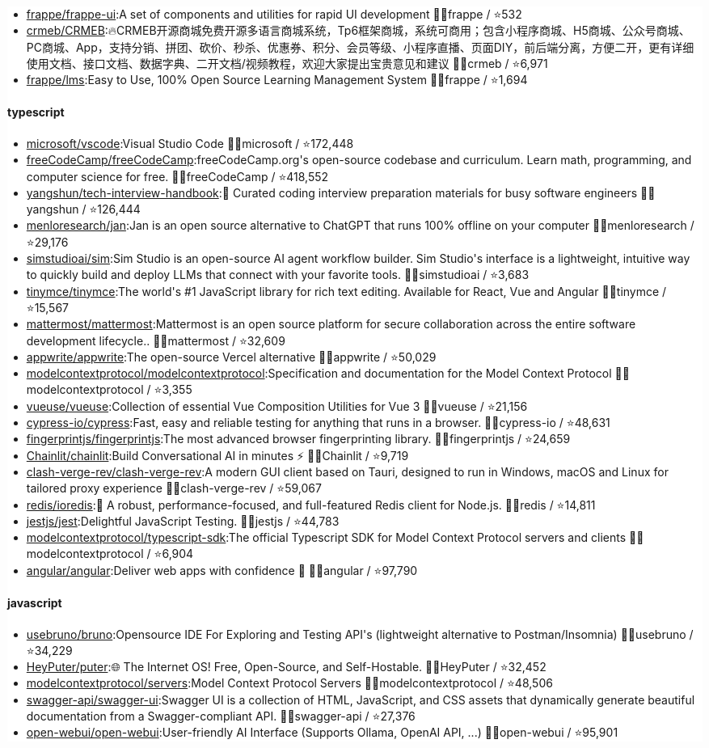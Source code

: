 * [frappe/frappe-ui](https://github.com/frappe/frappe-ui):A set of components and utilities for rapid UI development 🧑‍💻frappe / ⭐532
* [crmeb/CRMEB](https://github.com/crmeb/CRMEB):🔥CRMEB开源商城免费开源多语言商城系统，Tp6框架商城，系统可商用；包含小程序商城、H5商城、公众号商城、PC商城、App，支持分销、拼团、砍价、秒杀、优惠券、积分、会员等级、小程序直播、页面DIY，前后端分离，方便二开，更有详细使用文档、接口文档、数据字典、二开文档/视频教程，欢迎大家提出宝贵意见和建议 🧑‍💻crmeb / ⭐6,971
* [frappe/lms](https://github.com/frappe/lms):Easy to Use, 100% Open Source Learning Management System 🧑‍💻frappe / ⭐1,694

#### typescript
* [microsoft/vscode](https://github.com/microsoft/vscode):Visual Studio Code 🧑‍💻microsoft / ⭐172,448
* [freeCodeCamp/freeCodeCamp](https://github.com/freeCodeCamp/freeCodeCamp):freeCodeCamp.org's open-source codebase and curriculum. Learn math, programming, and computer science for free. 🧑‍💻freeCodeCamp / ⭐418,552
* [yangshun/tech-interview-handbook](https://github.com/yangshun/tech-interview-handbook):💯 Curated coding interview preparation materials for busy software engineers 🧑‍💻yangshun / ⭐126,444
* [menloresearch/jan](https://github.com/menloresearch/jan):Jan is an open source alternative to ChatGPT that runs 100% offline on your computer 🧑‍💻menloresearch / ⭐29,176
* [simstudioai/sim](https://github.com/simstudioai/sim):Sim Studio is an open-source AI agent workflow builder. Sim Studio's interface is a lightweight, intuitive way to quickly build and deploy LLMs that connect with your favorite tools. 🧑‍💻simstudioai / ⭐3,683
* [tinymce/tinymce](https://github.com/tinymce/tinymce):The world's #1 JavaScript library for rich text editing. Available for React, Vue and Angular 🧑‍💻tinymce / ⭐15,567
* [mattermost/mattermost](https://github.com/mattermost/mattermost):Mattermost is an open source platform for secure collaboration across the entire software development lifecycle.. 🧑‍💻mattermost / ⭐32,609
* [appwrite/appwrite](https://github.com/appwrite/appwrite):The open-source Vercel alternative 🧑‍💻appwrite / ⭐50,029
* [modelcontextprotocol/modelcontextprotocol](https://github.com/modelcontextprotocol/modelcontextprotocol):Specification and documentation for the Model Context Protocol 🧑‍💻modelcontextprotocol / ⭐3,355
* [vueuse/vueuse](https://github.com/vueuse/vueuse):Collection of essential Vue Composition Utilities for Vue 3 🧑‍💻vueuse / ⭐21,156
* [cypress-io/cypress](https://github.com/cypress-io/cypress):Fast, easy and reliable testing for anything that runs in a browser. 🧑‍💻cypress-io / ⭐48,631
* [fingerprintjs/fingerprintjs](https://github.com/fingerprintjs/fingerprintjs):The most advanced browser fingerprinting library. 🧑‍💻fingerprintjs / ⭐24,659
* [Chainlit/chainlit](https://github.com/Chainlit/chainlit):Build Conversational AI in minutes ⚡️ 🧑‍💻Chainlit / ⭐9,719
* [clash-verge-rev/clash-verge-rev](https://github.com/clash-verge-rev/clash-verge-rev):A modern GUI client based on Tauri, designed to run in Windows, macOS and Linux for tailored proxy experience 🧑‍💻clash-verge-rev / ⭐59,067
* [redis/ioredis](https://github.com/redis/ioredis):🚀 A robust, performance-focused, and full-featured Redis client for Node.js. 🧑‍💻redis / ⭐14,811
* [jestjs/jest](https://github.com/jestjs/jest):Delightful JavaScript Testing. 🧑‍💻jestjs / ⭐44,783
* [modelcontextprotocol/typescript-sdk](https://github.com/modelcontextprotocol/typescript-sdk):The official Typescript SDK for Model Context Protocol servers and clients 🧑‍💻modelcontextprotocol / ⭐6,904
* [angular/angular](https://github.com/angular/angular):Deliver web apps with confidence 🚀 🧑‍💻angular / ⭐97,790

#### javascript
* [usebruno/bruno](https://github.com/usebruno/bruno):Opensource IDE For Exploring and Testing API's (lightweight alternative to Postman/Insomnia) 🧑‍💻usebruno / ⭐34,229
* [HeyPuter/puter](https://github.com/HeyPuter/puter):🌐 The Internet OS! Free, Open-Source, and Self-Hostable. 🧑‍💻HeyPuter / ⭐32,452
* [modelcontextprotocol/servers](https://github.com/modelcontextprotocol/servers):Model Context Protocol Servers 🧑‍💻modelcontextprotocol / ⭐48,506
* [swagger-api/swagger-ui](https://github.com/swagger-api/swagger-ui):Swagger UI is a collection of HTML, JavaScript, and CSS assets that dynamically generate beautiful documentation from a Swagger-compliant API. 🧑‍💻swagger-api / ⭐27,376
* [open-webui/open-webui](https://github.com/open-webui/open-webui):User-friendly AI Interface (Supports Ollama, OpenAI API, ...) 🧑‍💻open-webui / ⭐95,901